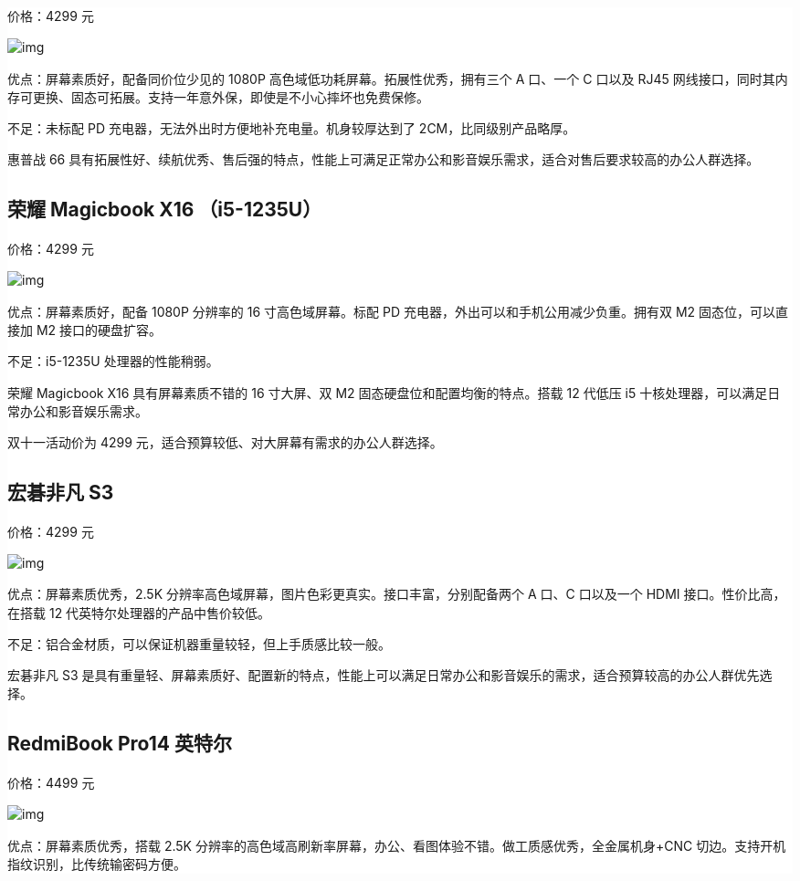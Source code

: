 
价格：4299 元


![img](https://pic3.zhimg.com/v2-672197abdf5ee8ff9a77945e9b0422e0.webp)

优点：屏幕素质好，配备同价位少见的 1080P 高色域低功耗屏幕。拓展性优秀，拥有三个 A 口、一个 C 口以及 RJ45 网线接口，同时其内存可更换、固态可拓展。支持一年意外保，即使是不小心摔坏也免费保修。


不足：未标配 PD 充电器，无法外出时方便地补充电量。机身较厚达到了 2CM，比同级别产品略厚。


惠普战 66 具有拓展性好、续航优秀、售后强的特点，性能上可满足正常办公和影音娱乐需求，适合对售后要求较高的办公人群选择。


荣耀 Magicbook X16 （i5-1235U）
---------------------------


价格：4299 元


![img](https://pica.zhimg.com/v2-663f24e1d963af7db1432c3217851dc3.webp)

优点：屏幕素质好，配备 1080P 分辨率的 16 寸高色域屏幕。标配 PD 充电器，外出可以和手机公用减少负重。拥有双 M2 固态位，可以直接加 M2 接口的硬盘扩容。


不足：i5-1235U 处理器的性能稍弱。


荣耀 Magicbook X16 具有屏幕素质不错的 16 寸大屏、双 M2 固态硬盘位和配置均衡的特点。搭载 12 代低压 i5 十核处理器，可以满足日常办公和影音娱乐需求。


双十一活动价为 4299 元，适合预算较低、对大屏幕有需求的办公人群选择。


宏碁非凡 S3
-------


价格：4299 元


![img](https://pic2.zhimg.com/v2-c14511ac3dcf876a01335c599e7c748d.webp)

优点：屏幕素质优秀，2.5K 分辨率高色域屏幕，图片色彩更真实。接口丰富，分别配备两个 A 口、C 口以及一个 HDMI 接口。性价比高，在搭载 12 代英特尔处理器的产品中售价较低。


不足：铝合金材质，可以保证机器重量较轻，但上手质感比较一般。


宏碁非凡 S3 是具有重量轻、屏幕素质好、配置新的特点，性能上可以满足日常办公和影音娱乐的需求，适合预算较高的办公人群优先选择。


RedmiBook Pro14 英特尔
-------------------


价格：4499 元


![img](https://pic1.zhimg.com/v2-752474d3d0a1471a9ce802fd98698227.webp)

优点：屏幕素质优秀，搭载 2.5K 分辨率的高色域高刷新率屏幕，办公、看图体验不错。做工质感优秀，全金属机身+CNC 切边。支持开机指纹识别，比传统输密码方便。
